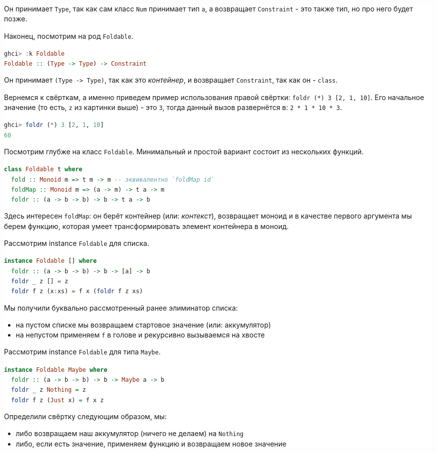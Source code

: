 Он принимает `Type`, так как сам класс `Num` принимает тип `a`, а возвращает `Constraint` - это также тип, но про него будет позже.

Наконец, посмотрим на род `Foldable`.

```haskell
ghci> :k Foldable
Foldable :: (Type -> Type) -> Constraint
```

Он принимает `(Type -> Type)`, так как это *контейнер*, и возвращает `Constraint`, так как он - `class`.

Вернемся к свёрткам, а именно приведем пример использования правой свёртки: `foldr (*) 3 [2, 1, 10]`. Его начальное значение (то есть, `z` из картинки выше) - это `3`, тогда данный вызов развернётся в: `2 * 1 * 10 * 3`.

```haskell
ghci> foldr (*) 3 [2, 1, 10]
60
```

Посмотрим глубже на класс `Foldable`. Минимальный и простой вариант состоит из нескольких функций.

```haskell
class Foldable t where
  fold :: Monoid m => t m -> m -- эквивалентно `foldMap id`
  foldMap :: Monoid m => (a -> m) -> t a -> m
  foldr :: (a -> b -> b) -> b -> t a -> b
```

Здесь интересен `foldMap`: он берёт контейнер (или: *контекст*), возвращает моноид и в качестве первого аргумента мы берем функцию, которая умеет трансформировать элемент контейнера в моноид.

Рассмотрим instance `Foldable` для списка.

```haskell
instance Foldable [] where
  foldr :: (a -> b -> b) -> b -> [a] -> b
  foldr _ z [] = z
  foldr f z (x:xs) = f x (foldr f z xs)
```

Мы получили буквально рассмотренный ранее элиминатор списка:

* на пустом списке мы возвращаем стартовое значение (или: аккумулятор)
* на непустом применяем `f` в голове и рекурсивно вызываемся на хвосте

Рассмотрим instance `Foldable` для типа `Maybe`.

```haskell
instance Foldable Maybe where
  foldr :: (a -> b -> b) -> b -> Maybe a -> b
  foldr _ z Nothing = z
  foldr f z (Just x) = f x z
```

Определили свёртку следующим образом, мы:

* либо возвращаем наш аккумулятор (ничего не делаем) на `Nothing`
* либо, если есть значение, применяем функцию и возвращаем новое значение
